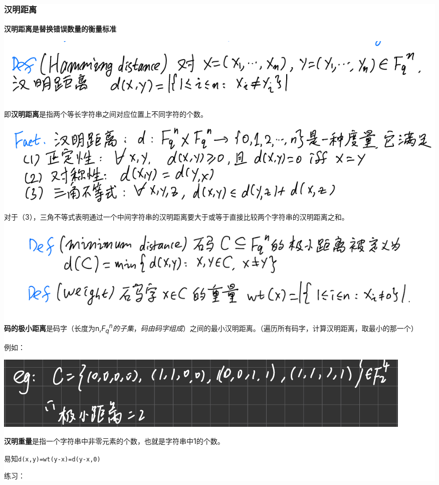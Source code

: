 ### 汉明距离

**汉明距离是替换错误数量的衡量标准**

![image-20240105211901661](期末笔记.assets/image-20240105211901661.png)

即**汉明距离**是指两个等长字符串之间对应位置上不同字符的个数。

![image-20240105212036034](期末笔记.assets/image-20240105212036034.png)

对于（3），三角不等式表明通过一个中间字符串的汉明距离要大于或等于直接比较两个字符串的汉明距离之和。

![image-20240105213045401](期末笔记.assets/image-20240105213045401.png)

**码的极小距离**是码字（长度为n,$F_{q}^n的子集，码由码字组成$）之间的最小汉明距离。（遍历所有码字，计算汉明距离，取最小的那一个）

例如：

![image-20240105214126747](期末笔记.assets/image-20240105214126747.png)

**汉明重量**是指一个字符串中非零元素的个数，也就是字符串中1的个数。

易知`d(x,y)=wt(y-x)=d(y-x,0)`

练习：
